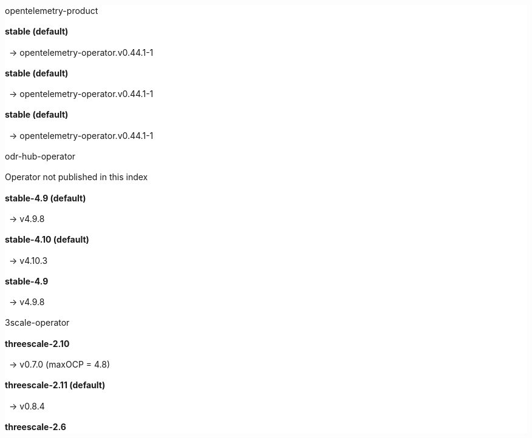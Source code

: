 </td>
</tr>
</tbody>
<tbody>
<tr style="visibility:collapse">
<td>opentelemetry-product</td>
<td class="parentCell">
<p class="common-channel">
<b>stable (default)</b>
</p>
<p> → opentelemetry-operator.v0.44.1-1</p>
</td>
<td class="parentCell">
<p class="common-channel">
<b>stable (default)</b>
</p>
<p> → opentelemetry-operator.v0.44.1-1</p>
</td>
<td class="parentCell">
<p class="common-channel">
<b>stable (default)</b>
</p>
<p> → opentelemetry-operator.v0.44.1-1</p>
</td>
</tr>
</tbody>
<tbody>
<tr>
<td>odr-hub-operator</td>
<td class="parentCell">
<p>Operator not published in this index</p>
</td>
<td class="parentCell">
<p class="common-channel">
<b>stable-4.9 (default)</b>
</p>
<p> → v4.9.8</p>
</td>
<td class="parentCell">
<p class="non-common-channel">
<b>stable-4.10 (default)</b>
</p>
<p> → v4.10.3</p>
<p class="common-channel">
<b>stable-4.9</b>
</p>
<p> → v4.9.8</p>
</td>
</tr>
</tbody>
<tbody>
<tr style="visibility:collapse">
<td>3scale-operator</td>
<td class="parentCell">
<p class="non-common-channel">
<b>threescale-2.10</b>
</p>
<p> → v0.7.0 (maxOCP = 4.8)</p>
<p class="common-channel">
<b>threescale-2.11 (default)</b>
</p>
<p> → v0.8.4</p>
<p class="non-common-channel">
<b>threescale-2.6</b>